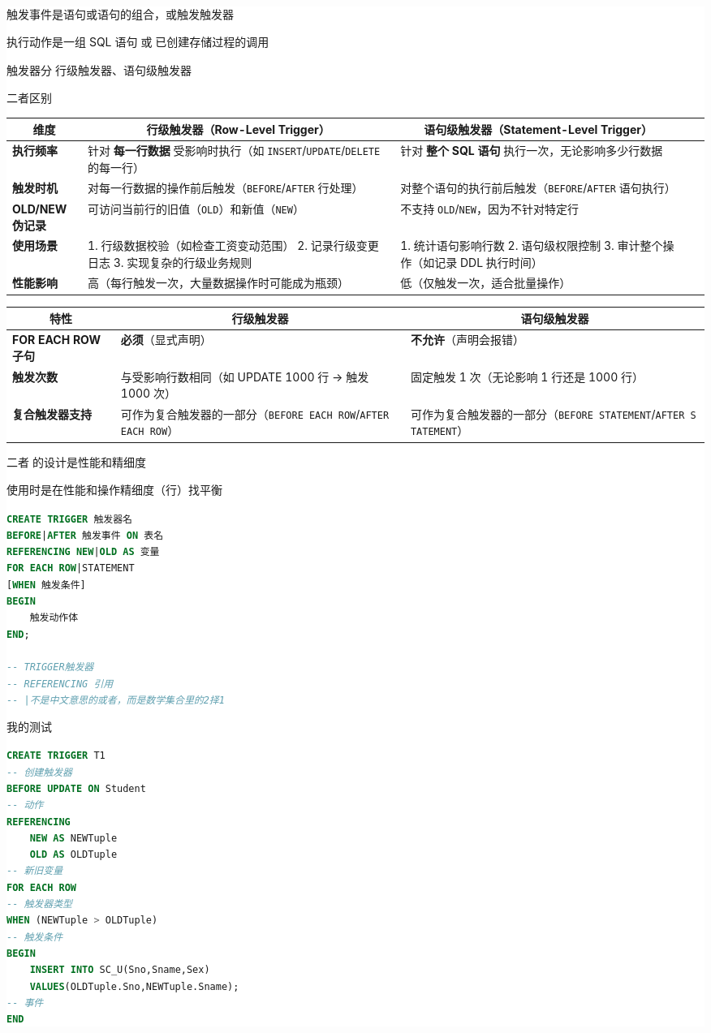 触发事件是语句或语句的组合，或触发触发器

执行动作是一组 SQL 语句 或 已创建存储过程的调用

触发器分	行级触发器、语句级触发器

二者区别

| **维度**           | **行级触发器（Row-Level Trigger）**                          | **语句级触发器（Statement-Level Trigger）**                  |      |      |
| ------------------ | ------------------------------------------------------------ | ------------------------------------------------------------ | ---- | ---- |
| **执行频率**       | 针对 **每一行数据** 受影响时执行（如 `INSERT`/`UPDATE`/`DELETE` 的每一行） | 针对 **整个 SQL 语句** 执行一次，无论影响多少行数据            |      |      |
| **触发时机**       | 对每一行数据的操作前后触发（`BEFORE`/`AFTER` 行处理）         | 对整个语句的执行前后触发（`BEFORE`/`AFTER` 语句执行）         |      |      |
| **OLD/NEW 伪记录** | 可访问当前行的旧值（`OLD`）和新值（`NEW`）                   | 不支持 `OLD`/`NEW`，因为不针对特定行                          |      |      |
| **使用场景**       | 1. 行级数据校验（如检查工资变动范围） 2. 记录行级变更日志 3. 实现复杂的行级业务规则 | 1. 统计语句影响行数 2. 语句级权限控制 3. 审计整个操作（如记录 DDL 执行时间） |      |      |
| **性能影响**       | 高（每行触发一次，大量数据操作时可能成为瓶颈）               | 低（仅触发一次，适合批量操作）                               |      |      |

| **特性**              | **行级触发器**                                               | **语句级触发器**                                             |
| --------------------- | ------------------------------------------------------------ | ------------------------------------------------------------ |
| **FOR EACH ROW 子句** | **必须**（显式声明）                                         | **不允许**（声明会报错）                                     |
| **触发次数**          | 与受影响行数相同（如 UPDATE 1000 行 → 触发 1000 次）         | 固定触发 1 次（无论影响 1 行还是 1000 行）                   |
| **复合触发器支持**    | 可作为复合触发器的一部分（`BEFORE EACH ROW`/`AFTER EACH ROW`） | 可作为复合触发器的一部分（`BEFORE STATEMENT`/`AFTER STATEMENT`） |

二者 的设计是性能和精细度

使用时是在性能和操作精细度（行）找平衡

```sql
CREATE TRIGGER 触发器名
BEFORE|AFTER 触发事件 ON 表名
REFERENCING NEW|OLD AS 变量
FOR EACH ROW|STATEMENT
[WHEN 触发条件]
BEGIN
	触发动作体
END;

-- TRIGGER触发器
-- REFERENCING 引用
-- |不是中文意思的或者，而是数学集合里的2择1

```

我的测试

```sql
CREATE TRIGGER T1
-- 创建触发器
BEFORE UPDATE ON Student
-- 动作
REFERENCING
	NEW AS NEWTuple
	OLD AS OLDTuple
-- 新旧变量
FOR EACH ROW
-- 触发器类型
WHEN (NEWTuple > OLDTuple)
-- 触发条件
BEGIN
	INSERT INTO SC_U(Sno,Sname,Sex)
	VALUES(OLDTuple.Sno,NEWTuple.Sname);
-- 事件
END
```
